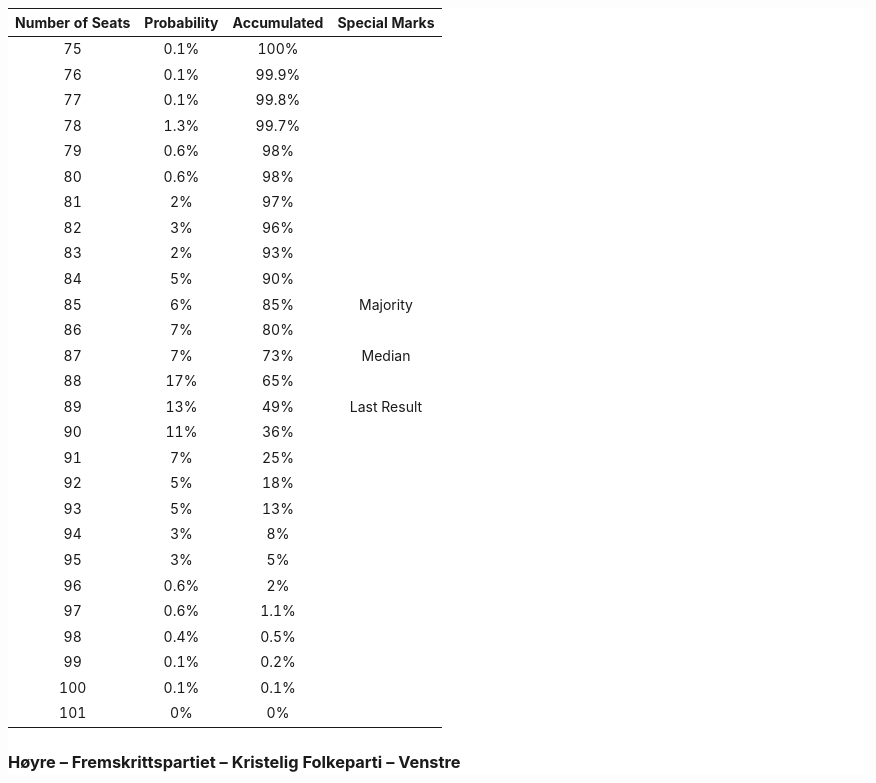 | Number of Seats | Probability | Accumulated | Special Marks |
|:---------------:|:-----------:|:-----------:|:-------------:|
| 75 | 0.1% | 100% |  |
| 76 | 0.1% | 99.9% |  |
| 77 | 0.1% | 99.8% |  |
| 78 | 1.3% | 99.7% |  |
| 79 | 0.6% | 98% |  |
| 80 | 0.6% | 98% |  |
| 81 | 2% | 97% |  |
| 82 | 3% | 96% |  |
| 83 | 2% | 93% |  |
| 84 | 5% | 90% |  |
| 85 | 6% | 85% | Majority |
| 86 | 7% | 80% |  |
| 87 | 7% | 73% | Median |
| 88 | 17% | 65% |  |
| 89 | 13% | 49% | Last Result |
| 90 | 11% | 36% |  |
| 91 | 7% | 25% |  |
| 92 | 5% | 18% |  |
| 93 | 5% | 13% |  |
| 94 | 3% | 8% |  |
| 95 | 3% | 5% |  |
| 96 | 0.6% | 2% |  |
| 97 | 0.6% | 1.1% |  |
| 98 | 0.4% | 0.5% |  |
| 99 | 0.1% | 0.2% |  |
| 100 | 0.1% | 0.1% |  |
| 101 | 0% | 0% |  |

### Høyre – Fremskrittspartiet – Kristelig Folkeparti – Venstre
